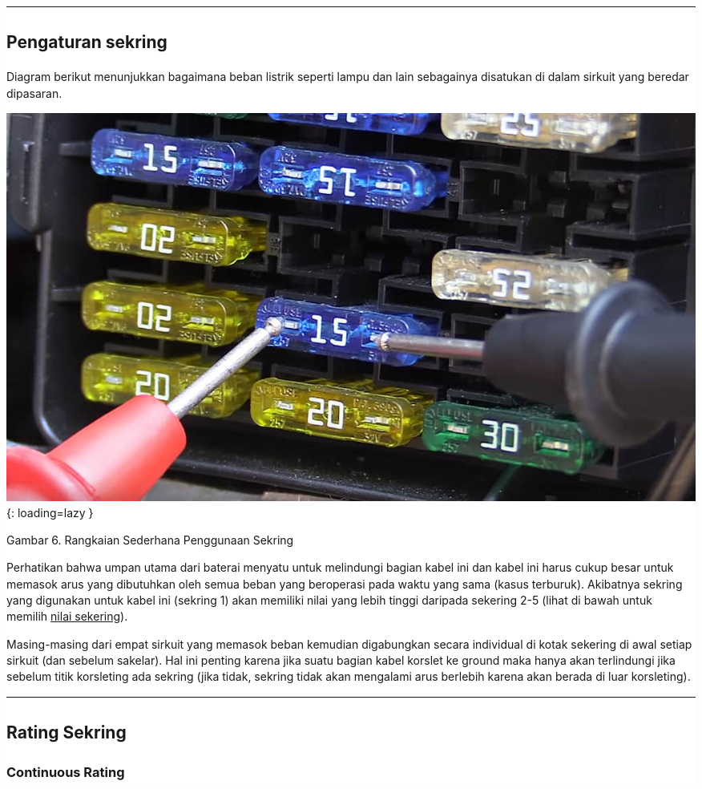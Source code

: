 ***

## Pengaturan sekring

Diagram berikut menunjukkan bagaimana beban listrik seperti lampu dan lain sebagainya disatukan di dalam sirkuit yang beredar dipasaran.

![Rangkaian Sederhana Penggunaan Sekring](./images/01_pemeriksaan_parasit_arus.jpg){: loading=lazy }

Gambar 6. Rangkaian Sederhana Penggunaan Sekring

Perhatikan bahwa umpan utama dari baterai menyatu untuk melindungi bagian kabel ini dan kabel ini harus cukup besar untuk memasok arus yang dibutuhkan oleh semua beban yang beroperasi pada waktu yang sama (kasus terburuk). Akibatnya sekring yang digunakan untuk kabel ini (sekring 1) akan memiliki nilai yang lebih tinggi daripada sekering 2-5 (lihat di bawah untuk memilih [nilai sekering](#memilih-nilai-sekring-yang-benar)).

Masing-masing dari empat sirkuit yang memasok beban kemudian digabungkan secara individual di kotak sekering di awal setiap sirkuit (dan sebelum sakelar). Hal ini penting karena jika suatu bagian kabel korslet ke ground maka hanya akan terlindungi jika sebelum titik korsleting ada sekring (jika tidak, sekring tidak akan mengalami arus berlebih karena akan berada di luar korsleting).

***

## Rating Sekring

### Continuous Rating
